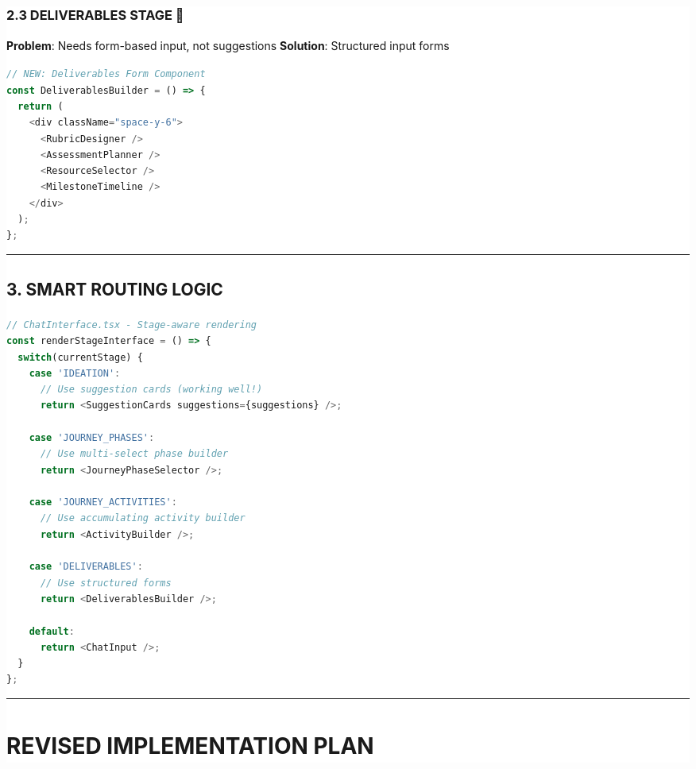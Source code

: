 ### 2.3 DELIVERABLES STAGE 📝
**Problem**: Needs form-based input, not suggestions
**Solution**: Structured input forms

```javascript
// NEW: Deliverables Form Component
const DeliverablesBuilder = () => {
  return (
    <div className="space-y-6">
      <RubricDesigner />
      <AssessmentPlanner />
      <ResourceSelector />
      <MilestoneTimeline />
    </div>
  );
};
```

---

## 3. SMART ROUTING LOGIC

```javascript
// ChatInterface.tsx - Stage-aware rendering
const renderStageInterface = () => {
  switch(currentStage) {
    case 'IDEATION':
      // Use suggestion cards (working well!)
      return <SuggestionCards suggestions={suggestions} />;
      
    case 'JOURNEY_PHASES':
      // Use multi-select phase builder
      return <JourneyPhaseSelector />;
      
    case 'JOURNEY_ACTIVITIES':  
      // Use accumulating activity builder
      return <ActivityBuilder />;
      
    case 'DELIVERABLES':
      // Use structured forms
      return <DeliverablesBuilder />;
      
    default:
      return <ChatInput />;
  }
};
```

---

# REVISED IMPLEMENTATION PLAN
